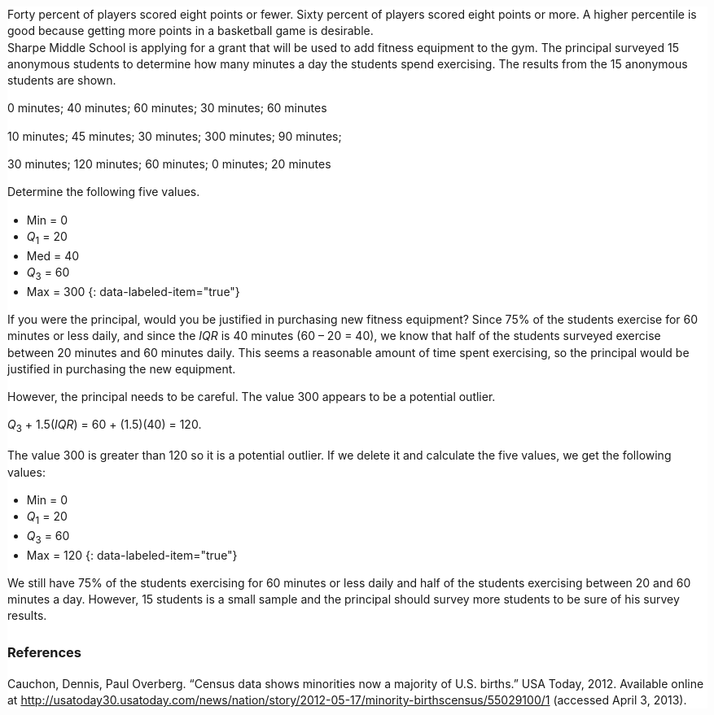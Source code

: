 </div>
<div data-type="solution" markdown="1">
Forty percent of players scored eight points or fewer. Sixty percent of players scored eight points or more. A higher percentile is good because getting more points in a basketball game is desirable.

</div>
</div>
</div>

<div data-type="example" markdown="1">
Sharpe Middle School is applying for a grant that will be used to add fitness equipment to the gym. The principal surveyed 15 anonymous students to determine how many minutes a day the students spend exercising. The results from the 15 anonymous students are shown.

0 minutes; 40 minutes; 60 minutes; 30 minutes; 60 minutes

10 minutes; 45 minutes; 30 minutes; 300 minutes; 90 minutes;

30 minutes; 120 minutes; 60 minutes; 0 minutes; 20 minutes

Determine the following five values.

* Min = 0
* *Q*<sub>1</sub> = 20
* Med = 40
* *Q*<sub>3</sub> = 60
* Max = 300
{: data-labeled-item="true"}

If you were the principal, would you be justified in purchasing new fitness equipment? Since 75% of the students exercise for 60 minutes or less daily, and since the *IQR* is 40 minutes (60 – 20 = 40), we know that half of the students surveyed exercise between 20 minutes and 60 minutes daily. This seems a reasonable amount of time spent exercising, so the principal would be justified in purchasing the new equipment.

However, the principal needs to be careful. The value 300 appears to be a potential outlier.

*Q*<sub>3</sub> + 1.5(*IQR*) = 60 + (1.5)(40) = 120.

The value 300 is greater than 120 so it is a potential outlier. If we delete it and calculate the five values, we get the following values:

* Min = 0
* *Q*<sub>1</sub> = 20
* *Q*<sub>3</sub> = 60
* Max = 120
{: data-labeled-item="true"}

We still have 75% of the students exercising for 60 minutes or less daily and half of the students exercising between 20 and 60 minutes a day. However, 15 students is a small sample and the principal should survey more students to be sure of his survey results.

</div>

### References

Cauchon, Dennis, Paul Overberg. “Census data shows minorities now a majority of U.S. births.” USA Today, 2012. Available online at http://usatoday30.usatoday.com/news/nation/story/2012-05-17/minority-birthscensus/55029100/1 (accessed April 3, 2013).
